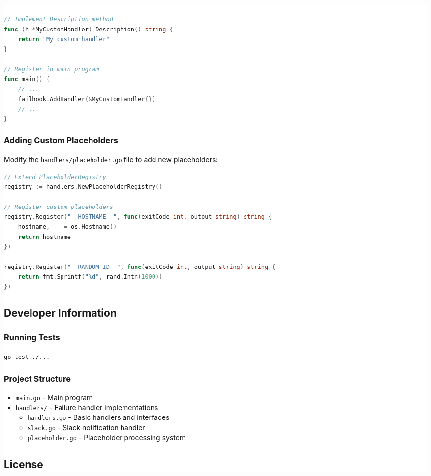 ```go

// Implement Description method
func (h *MyCustomHandler) Description() string {
    return "My custom handler"
}

// Register in main program
func main() {
    // ...
    failhook.AddHandler(&MyCustomHandler{})
    // ...
}
```

### Adding Custom Placeholders

Modify the `handlers/placeholder.go` file to add new placeholders:

```go
// Extend PlaceholderRegistry
registry := handlers.NewPlaceholderRegistry()

// Register custom placeholders
registry.Register("__HOSTNAME__", func(exitCode int, output string) string {
    hostname, _ := os.Hostname()
    return hostname
})

registry.Register("__RANDOM_ID__", func(exitCode int, output string) string {
    return fmt.Sprintf("%d", rand.Intn(1000))
})
```

## Developer Information

### Running Tests

```bash
go test ./...
```

### Project Structure

- `main.go` - Main program
- `handlers/` - Failure handler implementations
  - `handlers.go` - Basic handlers and interfaces
  - `slack.go` - Slack notification handler
  - `placeholder.go` - Placeholder processing system

## License
